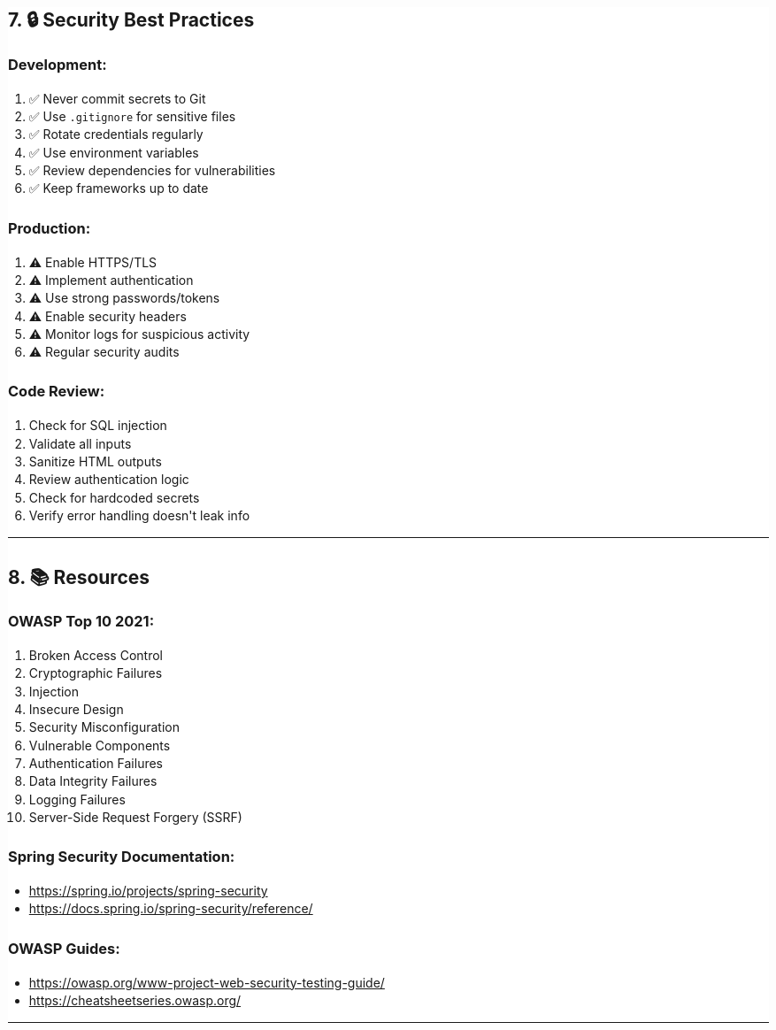 
## 7. 🔒 Security Best Practices

### **Development:**
1. ✅ Never commit secrets to Git
2. ✅ Use `.gitignore` for sensitive files
3. ✅ Rotate credentials regularly
4. ✅ Use environment variables
5. ✅ Review dependencies for vulnerabilities
6. ✅ Keep frameworks up to date

### **Production:**
1. ⚠️ Enable HTTPS/TLS
2. ⚠️ Implement authentication
3. ⚠️ Use strong passwords/tokens
4. ⚠️ Enable security headers
5. ⚠️ Monitor logs for suspicious activity
6. ⚠️ Regular security audits

### **Code Review:**
1. Check for SQL injection
2. Validate all inputs
3. Sanitize HTML outputs
4. Review authentication logic
5. Check for hardcoded secrets
6. Verify error handling doesn't leak info

---

## 8. 📚 Resources

### **OWASP Top 10 2021:**
1. Broken Access Control
2. Cryptographic Failures
3. Injection
4. Insecure Design
5. Security Misconfiguration
6. Vulnerable Components
7. Authentication Failures
8. Data Integrity Failures
9. Logging Failures
10. Server-Side Request Forgery (SSRF)

### **Spring Security Documentation:**
- https://spring.io/projects/spring-security
- https://docs.spring.io/spring-security/reference/

### **OWASP Guides:**
- https://owasp.org/www-project-web-security-testing-guide/
- https://cheatsheetseries.owasp.org/

---